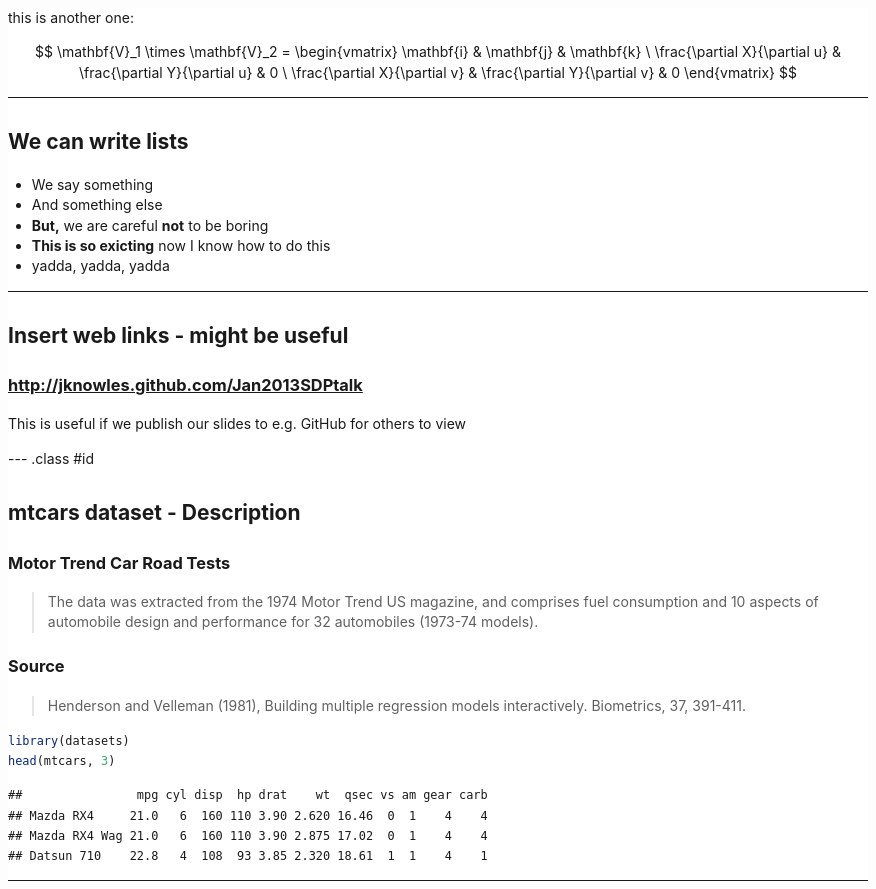 

this is another one:

$$ \mathbf{V}_1 \times \mathbf{V}_2 = \begin{vmatrix} \mathbf{i} & \mathbf{j} & \mathbf{k} \ \frac{\partial X}{\partial u} & \frac{\partial Y}{\partial u} & 0 \ \frac{\partial X}{\partial v} & \frac{\partial Y}{\partial v} & 0 \end{vmatrix} $$

---  

## We can write lists

- We say something
- And something else
- **But,** we are careful **not** to be boring
- **This is so exicting** now I know how to do this
- yadda, yadda, yadda

---

## Insert web links - might be useful

### http://jknowles.github.com/Jan2013SDPtalk


This is useful if we publish our slides to e.g. GitHub for others to view

--- .class #id

## mtcars dataset - Description

### Motor Trend Car Road Tests

> The data was extracted from the 1974 Motor Trend US magazine, and comprises fuel consumption and 10 aspects of automobile design and performance for 32 automobiles (1973-74 models).

### Source
> Henderson and Velleman (1981), Building multiple regression models interactively. Biometrics, 37, 391-411.


```r
library(datasets)
head(mtcars, 3)
```

```
##                mpg cyl disp  hp drat    wt  qsec vs am gear carb
## Mazda RX4     21.0   6  160 110 3.90 2.620 16.46  0  1    4    4
## Mazda RX4 Wag 21.0   6  160 110 3.90 2.875 17.02  0  1    4    4
## Datsun 710    22.8   4  108  93 3.85 2.320 18.61  1  1    4    1
```

---
